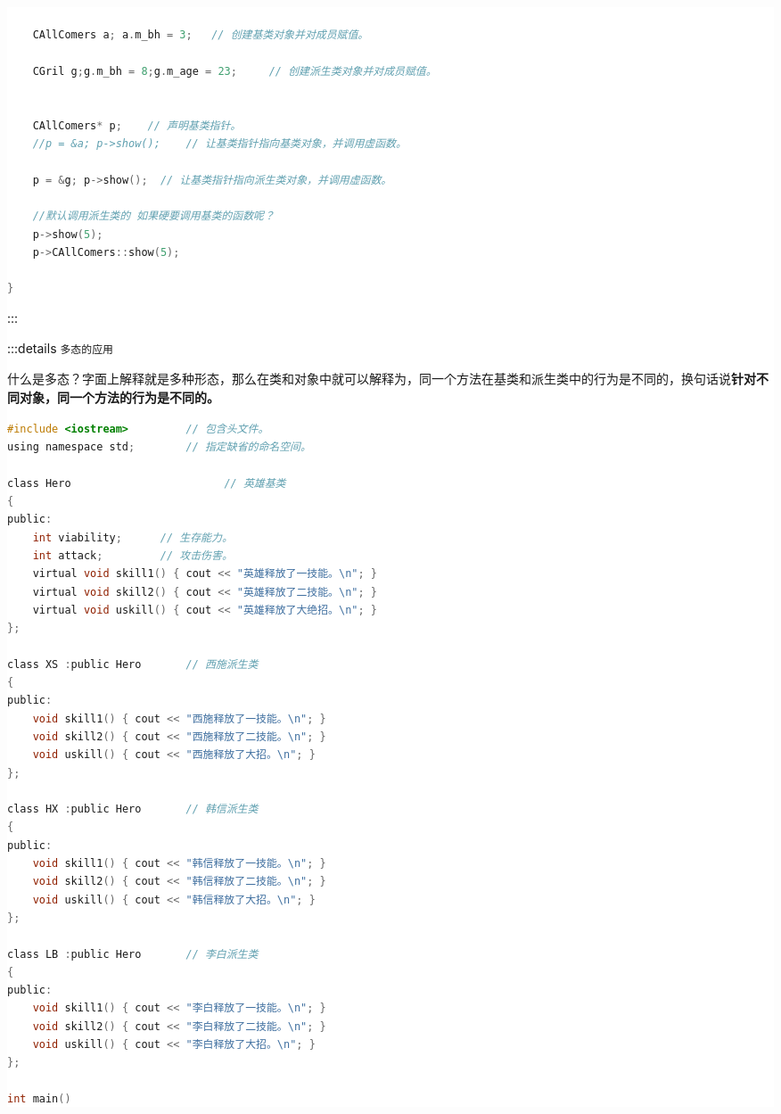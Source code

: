 ```c
 
    CAllComers a; a.m_bh = 3;   // 创建基类对象并对成员赋值。
    
    CGril g;g.m_bh = 8;g.m_age = 23;     // 创建派生类对象并对成员赋值。


    CAllComers* p;    // 声明基类指针。
    //p = &a; p->show();    // 让基类指针指向基类对象，并调用虚函数。

    p = &g; p->show();  // 让基类指针指向派生类对象，并调用虚函数。
     
    //默认调用派生类的 如果硬要调用基类的函数呢？
    p->show(5);
    p->CAllComers::show(5);

}
```

:::





:::details `多态的应用`

什么是多态？字面上解释就是多种形态，那么在类和对象中就可以解释为，同一个方法在基类和派生类中的行为是不同的，换句话说**针对不同对象，同一个方法的行为是不同的。**

```c
#include <iostream>         // 包含头文件。
using namespace std;        // 指定缺省的命名空间。
         
class Hero                        // 英雄基类
{
public:
	int viability;      // 生存能力。
	int attack;         // 攻击伤害。
	virtual void skill1() { cout << "英雄释放了一技能。\n"; }
	virtual void skill2() { cout << "英雄释放了二技能。\n"; }
	virtual void uskill() { cout << "英雄释放了大绝招。\n"; }
};
           
class XS :public Hero       // 西施派生类
{
public:
	void skill1() { cout << "西施释放了一技能。\n"; }
	void skill2() { cout << "西施释放了二技能。\n"; }
	void uskill() { cout << "西施释放了大招。\n"; }
};
              
class HX :public Hero       // 韩信派生类
{
public:
	void skill1() { cout << "韩信释放了一技能。\n"; }
	void skill2() { cout << "韩信释放了二技能。\n"; }
	void uskill() { cout << "韩信释放了大招。\n"; }
};
                
class LB :public Hero       // 李白派生类
{
public:
	void skill1() { cout << "李白释放了一技能。\n"; }
	void skill2() { cout << "李白释放了二技能。\n"; }
	void uskill() { cout << "李白释放了大招。\n"; }
};
              
int main()
```
